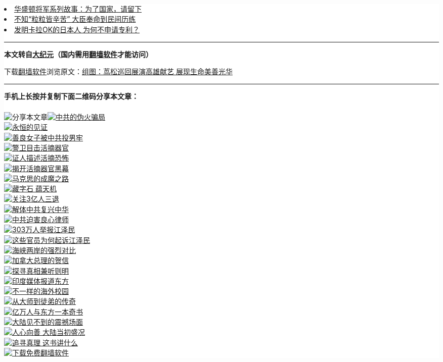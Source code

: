 <li><a href="/gb/20/5/22/n12129529.md#1">华盛顿将军系列故事：为了国家，请留下</a></li>
<li><a href="/gb/20/8/2/n12301784.md#1">不知“粒粒皆辛苦” 大臣奉命到民间历练</a></li>
<li><a href="/gb/20/8/11/n12322329.md#1">发明卡拉OK的日本人 为何不申请专利？</a></li>
<hr>

<strong>本文转自<a href="https://www.epochtimes.com">大纪元</a>（国内需用<a href="https://github.com/bannedbook/fanqiang/wiki">翻墙软件</a>才能访问）</strong><p>下载<a href="https://github.com/bannedbook/fanqiang/wiki">翻墙软件</a>浏览原文：<a href="https://www.epochtimes.com/gb/16/7/26/n8137480.htm">组图：茑松巡回展演高雄献艺  展现生命美善光华</a></p><hr>

<strong>手机上长按并复制下面二维码分享本文章：</strong><br><br><img src="http://www.szzd.org/v.php?action=qrcode&url=/gb/16/7/26/n8137480.md%231" title="分享本文章"></td><td VALIGN=TOP><a href="/gb/16/1/21/n4622075.md?dfh#1" target="_blank"><img src="https://raw.githubusercontent.com/bfndkw380/djy/master/gb/300/wei-f1.jpg" title="中共的伪火骗局"  alt="中共的伪火骗局"></a><br><a href="https://github.com/bfndkw380/www/blob/master/README.md?dfh#9" target="_blank"><img src="https://raw.githubusercontent.com/bfndkw380/djy/master/gb/300/yong-h.jpg" title="永恒的见证"  alt="永恒的见证"></a><br><a href="/gb/13/9/29/n3974789.md?dfh#1" target="_blank"><img src="https://raw.githubusercontent.com/bfndkw380/djy/master/gb/300/shang-lnz.jpg" title="善良女子被中共投男牢"  alt="善良女子被中共投男牢"></a><br><a href="/gb/16/3/16/n4663449.md?dfh#1" target="_blank"><img src="https://raw.githubusercontent.com/bfndkw380/djy/master/gb/300/huo-z3.jpg" title="警卫目击活摘器官"  alt="警卫目击活摘器官"></a><br><a href="/gb/16/8/7/n8177641.md?dfh#1" target="_blank"><img src="https://raw.githubusercontent.com/bfndkw380/djy/master/gb/300/huo-z4.jpg" title="证人描述活摘恐怖"  alt="证人描述活摘恐怖"></a><br><a href="/gb/10/4/19/n2881569.md?dfh#1" target="_blank"><img src="https://raw.githubusercontent.com/bfndkw380/djy/master/gb/300/huo-z1.jpg" title="揭开活摘器官黑幕"  alt="揭开活摘器官黑幕"></a><br><a href="/gb/10/11/7/n3077476.md?dfh#1" target="_blank"><img src="https://raw.githubusercontent.com/bfndkw380/djy/master/gb/300/ma-ks.jpg" title="马克思的成魔之路"  alt="马克思的成魔之路"></a><br><a href="/gb/14/6/9/n4173977.md?dfh#1" target="_blank"><img src="https://raw.githubusercontent.com/bfndkw380/djy/master/gb/300/chang-zs.jpg" title="藏字石 蕴天机"  alt="藏字石 蕴天机"></a><br><a href="/gb/18/5/10/n10381511.md?dfh#1" target="_blank"><img src="https://raw.githubusercontent.com/bfndkw380/djy/master/gb/300/st1.jpg" title="关注3亿人三退"  alt="关注3亿人三退"></a><br><a href="/gb/18/3/21/n10237682.md?dfh#1" target="_blank"><img src="https://raw.githubusercontent.com/bfndkw380/djy/master/gb/300/jie-t.jpg" title="解体中共复兴中华"  alt="解体中共复兴中华"></a><br><a href="/gb/9/2/9/n2422991.md?dfh#1" target="_blank"><img src="https://raw.githubusercontent.com/bfndkw380/djy/master/gb/300/gao-zs.jpg" title="中共迫害良心律师"  alt="中共迫害良心律师"></a><br><a href="/gb/18/12/9/n10900044.md?dfh#1" target="_blank"><img src="https://raw.githubusercontent.com/bfndkw380/djy/master/gb/300/sj1.jpg" title="303万人举报江泽民"  alt="303万人举报江泽民"></a><br><a href="/gb/18/8/28/n10672014.md?dfh#1" target="_blank"><img src="https://raw.githubusercontent.com/bfndkw380/djy/master/gb/300/sj2.jpg" title="这些官员为何起诉江泽民"  alt="这些官员为何起诉江泽民"></a><br><a href="/gb/8/12/18/n2367165.md?dfh#1" target="_blank"><img src="https://raw.githubusercontent.com/bfndkw380/djy/master/gb/300/liangan.jpg" title="海峡两岸的强烈对比"  alt="海峡两岸的强烈对比"></a><br><a href="/gb/15/12/10/n4593139.md?dfh#1" target="_blank"><img src="https://raw.githubusercontent.com/bfndkw380/djy/master/gb/300/jia-ndzl.jpg" title="加拿大总理的贺信"  alt="加拿大总理的贺信"></a><br><a href="/gb/11/6/17/n3289382.md?dfh#1" target="_blank"><img src="https://raw.githubusercontent.com/bfndkw380/djy/master/gb/300/xiao-wd.jpg" title="探寻真相兼听则明"  alt="探寻真相兼听则明"></a><br><a href="/gb/18/10/27/n10812623.md?dfh#1" target="_blank"><img src="https://raw.githubusercontent.com/bfndkw380/djy/master/gb/300/yindu.jpg" title="印度媒体报道东方"  alt="印度媒体报道东方"></a><br><a href="/gb/18/6/9/n10469652.md?dfh#1" target="_blank"><img src="https://raw.githubusercontent.com/bfndkw380/djy/master/gb/300/xie-j.jpg" title="不一样的海外校园"  alt="不一样的海外校园"></a><br><a href="/gb/7/4/5/n1669415.md?dfh#1" target="_blank"><img src="https://raw.githubusercontent.com/bfndkw380/djy/master/gb/300/li-up.jpg" title="从大师到徒弟的传奇"  alt="从大师到徒弟的传奇"></a><br><a href="/gb/17/5/26/n9191512.md?dfh#1" target="_blank"><img src="https://raw.githubusercontent.com/bfndkw380/djy/master/gb/300/zfl2.jpg" title="亿万人与东方一本奇书"  alt="亿万人与东方一本奇书"></a><br><a href="/gb/13/11/27/n4020290.md?dfh#1" target="_blank"><img src="https://raw.githubusercontent.com/bfndkw380/djy/master/gb/300/zhen-h.jpg" title="大陆见不到的震撼场面"  alt="大陆见不到的震撼场面"></a><br><a href="/gb/15/7/17/n4482910.md?dfh#1" target="_blank"><img src="https://raw.githubusercontent.com/bfndkw380/djy/master/gb/300/dalu-sk.jpg" title="人心向善 大陆当初盛况"  alt="人心向善 大陆当初盛况"></a><br><a href="/gb/19/1/5/n10955468.md?dfh#1" target="_blank"><img src="https://raw.githubusercontent.com/bfndkw380/djy/master/gb/300/zfl1.jpg" title="追寻真理 这书讲什么"  alt="追寻真理 这书讲什么"></a><br><a href="https://github.com/bannedbook/fanqiang/wiki" target="_blank"><img src="https://raw.githubusercontent.com/bfndkw380/djy/master/gb/300/fq1.jpg" title="下载免费翻墙软件"  alt="下载免费翻墙软件"></a><br></td></tr></table>